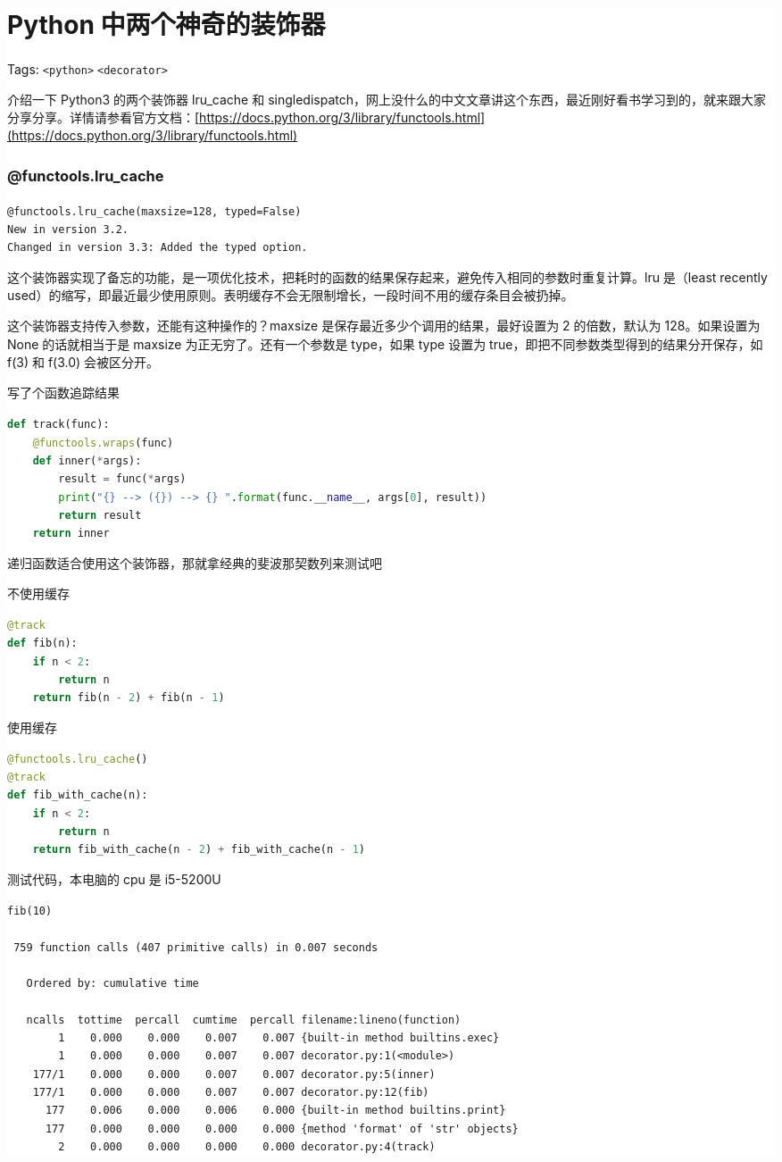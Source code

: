 #  Python 中两个神奇的装饰器

Tags: `<python>` `<decorator>`

介绍一下 Python3 的两个装饰器 lru_cache 和 singledispatch，网上没什么的中文文章讲这个东西，最近刚好看书学习到的，就来跟大家分享分享。详情请参看官方文档：[https://docs.python.org/3/library/functools.html](https://docs.python.org/3/library/functools.html)

### @functools.lru_cache
```
@functools.lru_cache(maxsize=128, typed=False)
New in version 3.2.
Changed in version 3.3: Added the typed option.
```

这个装饰器实现了备忘的功能，是一项优化技术，把耗时的函数的结果保存起来，避免传入相同的参数时重复计算。lru 是（least recently used）的缩写，即最近最少使用原则。表明缓存不会无限制增长，一段时间不用的缓存条目会被扔掉。

这个装饰器支持传入参数，还能有这种操作的？maxsize 是保存最近多少个调用的结果，最好设置为 2 的倍数，默认为 128。如果设置为 None 的话就相当于是 maxsize 为正无穷了。还有一个参数是 type，如果 type 设置为 true，即把不同参数类型得到的结果分开保存，如 f(3) 和 f(3.0) 会被区分开。

写了个函数追踪结果
```python
def track(func):
    @functools.wraps(func)
    def inner(*args):
        result = func(*args)
        print("{} --> ({}) --> {} ".format(func.__name__, args[0], result))
        return result
    return inner
```

递归函数适合使用这个装饰器，那就拿经典的斐波那契数列来测试吧

不使用缓存
```python
@track
def fib(n):
    if n < 2:
        return n
    return fib(n - 2) + fib(n - 1)
```

使用缓存
```python
@functools.lru_cache()
@track
def fib_with_cache(n):
    if n < 2:
        return n
    return fib_with_cache(n - 2) + fib_with_cache(n - 1)
```

测试代码，本电脑的 cpu 是 i5-5200U
```
fib(10)

 759 function calls (407 primitive calls) in 0.007 seconds

   Ordered by: cumulative time

   ncalls  tottime  percall  cumtime  percall filename:lineno(function)
        1    0.000    0.000    0.007    0.007 {built-in method builtins.exec}
        1    0.000    0.000    0.007    0.007 decorator.py:1(<module>)
    177/1    0.000    0.000    0.007    0.007 decorator.py:5(inner)
    177/1    0.000    0.000    0.007    0.007 decorator.py:12(fib)
      177    0.006    0.000    0.006    0.000 {built-in method builtins.print}
      177    0.000    0.000    0.000    0.000 {method 'format' of 'str' objects}
        2    0.000    0.000    0.000    0.000 decorator.py:4(track)
```